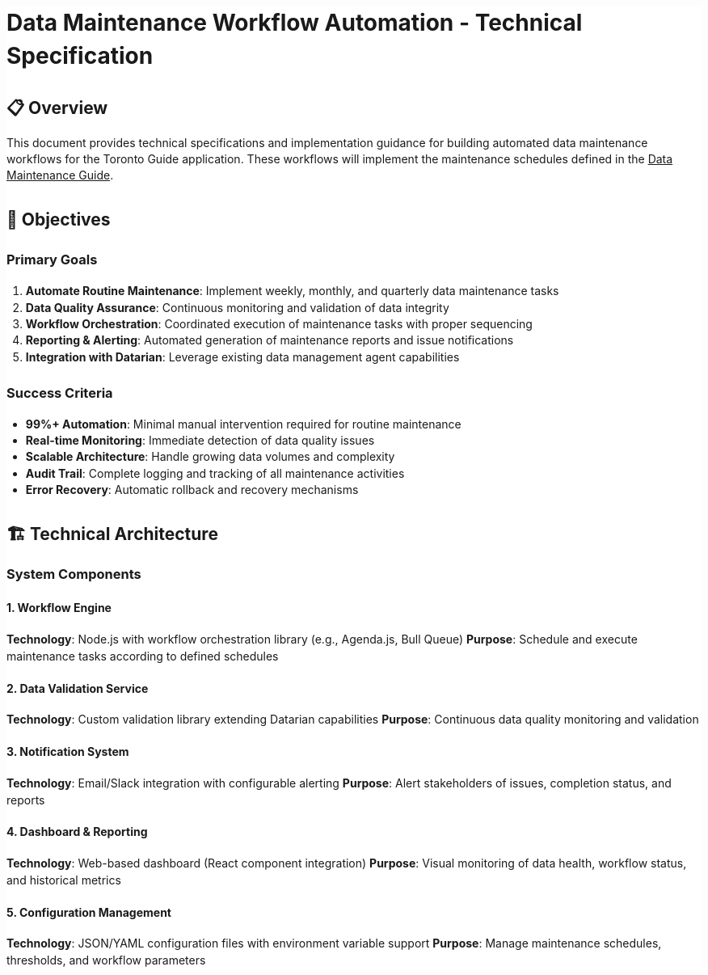 # Data Maintenance Workflow Automation - Technical Specification

## 📋 Overview

This document provides technical specifications and implementation guidance for building automated data maintenance workflows for the Toronto Guide application. These workflows will implement the maintenance schedules defined in the [Data Maintenance Guide](./DATA_MAINTENANCE_GUIDE.md).

## 🎯 Objectives

### Primary Goals
1. **Automate Routine Maintenance**: Implement weekly, monthly, and quarterly data maintenance tasks
2. **Data Quality Assurance**: Continuous monitoring and validation of data integrity
3. **Workflow Orchestration**: Coordinated execution of maintenance tasks with proper sequencing
4. **Reporting & Alerting**: Automated generation of maintenance reports and issue notifications
5. **Integration with Datarian**: Leverage existing data management agent capabilities

### Success Criteria
- **99%+ Automation**: Minimal manual intervention required for routine maintenance
- **Real-time Monitoring**: Immediate detection of data quality issues
- **Scalable Architecture**: Handle growing data volumes and complexity
- **Audit Trail**: Complete logging and tracking of all maintenance activities
- **Error Recovery**: Automatic rollback and recovery mechanisms

## 🏗 Technical Architecture

### System Components

#### 1. Workflow Engine
**Technology**: Node.js with workflow orchestration library (e.g., Agenda.js, Bull Queue)
**Purpose**: Schedule and execute maintenance tasks according to defined schedules

#### 2. Data Validation Service
**Technology**: Custom validation library extending Datarian capabilities
**Purpose**: Continuous data quality monitoring and validation

#### 3. Notification System
**Technology**: Email/Slack integration with configurable alerting
**Purpose**: Alert stakeholders of issues, completion status, and reports

#### 4. Dashboard & Reporting
**Technology**: Web-based dashboard (React component integration)
**Purpose**: Visual monitoring of data health, workflow status, and historical metrics

#### 5. Configuration Management
**Technology**: JSON/YAML configuration files with environment variable support
**Purpose**: Manage maintenance schedules, thresholds, and workflow parameters
